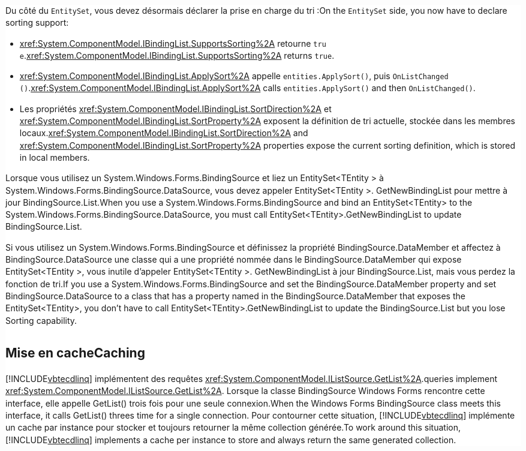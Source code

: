 <span data-ttu-id="2b5fc-159">Du côté du `EntitySet`, vous devez désormais déclarer la prise en charge du tri :</span><span class="sxs-lookup"><span data-stu-id="2b5fc-159">On the `EntitySet` side, you now have to declare sorting support:</span></span>

- <span data-ttu-id="2b5fc-160"><xref:System.ComponentModel.IBindingList.SupportsSorting%2A> retourne `true`.</span><span class="sxs-lookup"><span data-stu-id="2b5fc-160"><xref:System.ComponentModel.IBindingList.SupportsSorting%2A> returns `true`.</span></span>

- <span data-ttu-id="2b5fc-161"><xref:System.ComponentModel.IBindingList.ApplySort%2A> appelle `entities.ApplySort()`, puis `OnListChanged()`.</span><span class="sxs-lookup"><span data-stu-id="2b5fc-161"><xref:System.ComponentModel.IBindingList.ApplySort%2A> calls `entities.ApplySort()` and then `OnListChanged()`.</span></span>

- <span data-ttu-id="2b5fc-162">Les propriétés <xref:System.ComponentModel.IBindingList.SortDirection%2A> et <xref:System.ComponentModel.IBindingList.SortProperty%2A> exposent la définition de tri actuelle, stockée dans les membres locaux.</span><span class="sxs-lookup"><span data-stu-id="2b5fc-162"><xref:System.ComponentModel.IBindingList.SortDirection%2A> and <xref:System.ComponentModel.IBindingList.SortProperty%2A> properties expose the current sorting definition, which is stored in local members.</span></span>

<span data-ttu-id="2b5fc-163">Lorsque vous utilisez un System.Windows.Forms.BindingSource et liez un EntitySet\<TEntity > à System.Windows.Forms.BindingSource.DataSource, vous devez appeler EntitySet\<TEntity >. GetNewBindingList pour mettre à jour BindingSource.List.</span><span class="sxs-lookup"><span data-stu-id="2b5fc-163">When you use a System.Windows.Forms.BindingSource and bind an EntitySet\<TEntity> to the System.Windows.Forms.BindingSource.DataSource, you must call EntitySet\<TEntity>.GetNewBindingList to update BindingSource.List.</span></span>

<span data-ttu-id="2b5fc-164">Si vous utilisez un System.Windows.Forms.BindingSource et définissez la propriété BindingSource.DataMember et affectez à BindingSource.DataSource une classe qui a une propriété nommée dans le BindingSource.DataMember qui expose EntitySet\<TEntity >, vous inutile d’appeler EntitySet\<TEntity >. GetNewBindingList à jour BindingSource.List, mais vous perdez la fonction de tri.</span><span class="sxs-lookup"><span data-stu-id="2b5fc-164">If you use a System.Windows.Forms.BindingSource and set the BindingSource.DataMember property and set BindingSource.DataSource to a class that has a property named in the BindingSource.DataMember that exposes the EntitySet\<TEntity>, you don’t have to call EntitySet\<TEntity>.GetNewBindingList to update the BindingSource.List but you lose Sorting capability.</span></span>

## <a name="caching"></a><span data-ttu-id="2b5fc-165">Mise en cache</span><span class="sxs-lookup"><span data-stu-id="2b5fc-165">Caching</span></span>

[!INCLUDE[vbtecdlinq](../../../../../../includes/vbtecdlinq-md.md)] <span data-ttu-id="2b5fc-166">implémentent des requêtes <xref:System.ComponentModel.IListSource.GetList%2A>.</span><span class="sxs-lookup"><span data-stu-id="2b5fc-166">queries implement <xref:System.ComponentModel.IListSource.GetList%2A>.</span></span> <span data-ttu-id="2b5fc-167">Lorsque la classe BindingSource Windows Forms rencontre cette interface, elle appelle GetList() trois fois pour une seule connexion.</span><span class="sxs-lookup"><span data-stu-id="2b5fc-167">When the Windows Forms BindingSource class meets this interface, it calls GetList() threes time for a single connection.</span></span> <span data-ttu-id="2b5fc-168">Pour contourner cette situation, [!INCLUDE[vbtecdlinq](../../../../../../includes/vbtecdlinq-md.md)] implémente un cache par instance pour stocker et toujours retourner la même collection générée.</span><span class="sxs-lookup"><span data-stu-id="2b5fc-168">To work around this situation, [!INCLUDE[vbtecdlinq](../../../../../../includes/vbtecdlinq-md.md)] implements a cache per instance to store and always return the same generated collection.</span></span>
